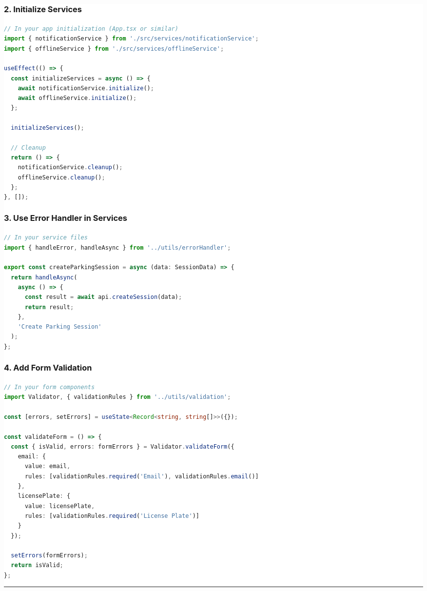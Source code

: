 ### 2. Initialize Services

```typescript
// In your app initialization (App.tsx or similar)
import { notificationService } from './src/services/notificationService';
import { offlineService } from './src/services/offlineService';

useEffect(() => {
  const initializeServices = async () => {
    await notificationService.initialize();
    await offlineService.initialize();
  };

  initializeServices();

  // Cleanup
  return () => {
    notificationService.cleanup();
    offlineService.cleanup();
  };
}, []);
```

### 3. Use Error Handler in Services

```typescript
// In your service files
import { handleError, handleAsync } from '../utils/errorHandler';

export const createParkingSession = async (data: SessionData) => {
  return handleAsync(
    async () => {
      const result = await api.createSession(data);
      return result;
    },
    'Create Parking Session'
  );
};
```

### 4. Add Form Validation

```typescript
// In your form components
import Validator, { validationRules } from '../utils/validation';

const [errors, setErrors] = useState<Record<string, string[]>>({});

const validateForm = () => {
  const { isValid, errors: formErrors } = Validator.validateForm({
    email: {
      value: email,
      rules: [validationRules.required('Email'), validationRules.email()]
    },
    licensePlate: {
      value: licensePlate,
      rules: [validationRules.required('License Plate')]
    }
  });

  setErrors(formErrors);
  return isValid;
};
```

---